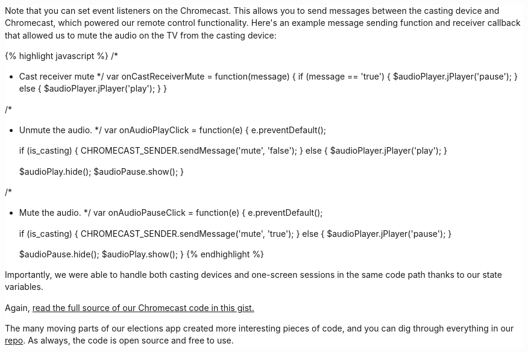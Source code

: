 Note that you can set event listeners on the Chromecast. This allows you to send messages between the casting device and Chromecast, which powered our remote control functionality. Here's an example message sending function and receiver callback that allowed us to mute the audio on the TV from the casting device:

{% highlight javascript %}
/*
 * Cast receiver mute
 */
var onCastReceiverMute = function(message) {
    if (message == 'true') {
        $audioPlayer.jPlayer('pause');
    } else {
        $audioPlayer.jPlayer('play');
    }
}

/*
 * Unmute the audio.
 */
var onAudioPlayClick = function(e) {
    e.preventDefault();

    if (is_casting) {
        CHROMECAST_SENDER.sendMessage('mute', 'false');
    } else {
        $audioPlayer.jPlayer('play');
    }

    $audioPlay.hide();
    $audioPause.show();
}

/*
 * Mute the audio.
 */
var onAudioPauseClick = function(e) {
    e.preventDefault();

    if (is_casting) {
        CHROMECAST_SENDER.sendMessage('mute', 'true');
    } else {
        $audioPlayer.jPlayer('pause');
    }

    $audioPause.hide();
    $audioPlay.show();
}
{% endhighlight %}

Importantly, we were able to handle both casting devices and one-screen sessions in the same code path thanks to our state variables.

Again, [read the full source of our Chromecast code in this gist.](https://gist.github.com/TylerFisher/9415aa0e75040f13028d)

The many moving parts of our elections app created more interesting pieces of code, and you can dig through everything in our [repo](https://github.com/nprapps/elections14). As always, the code is open source and free to use.
